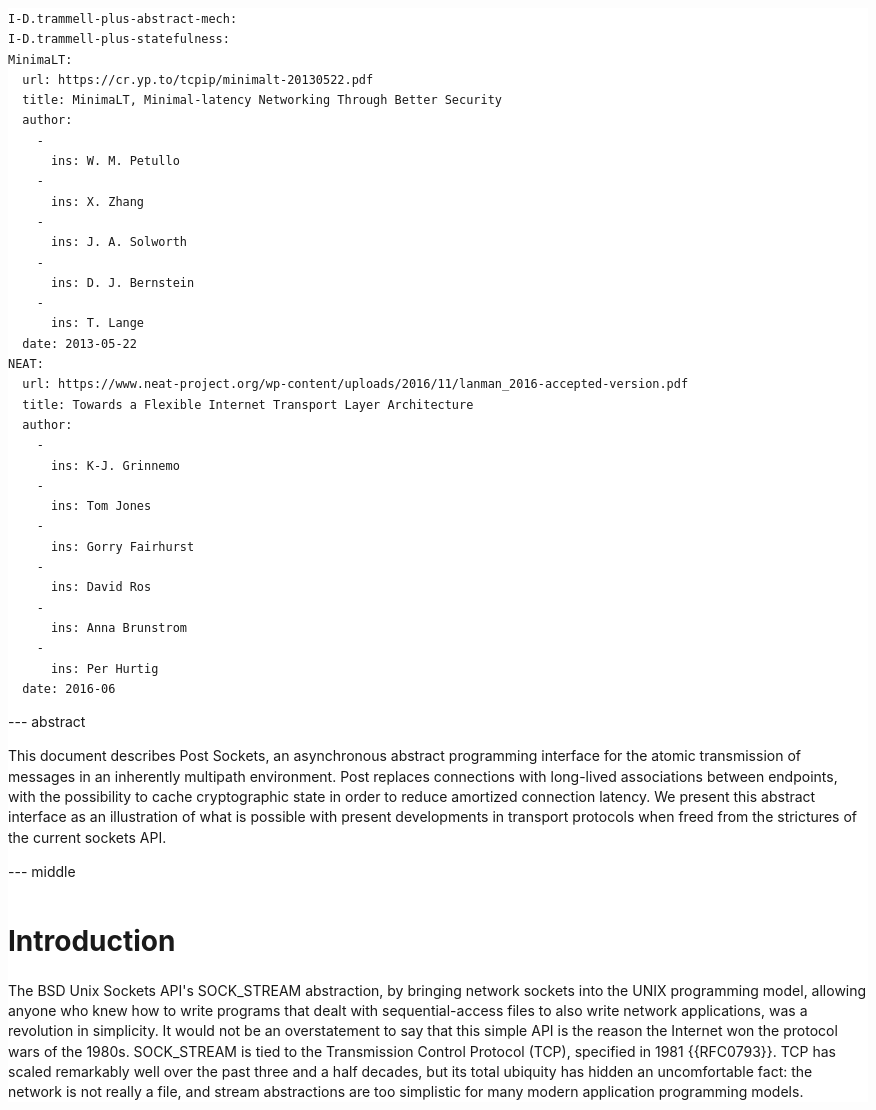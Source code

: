     I-D.trammell-plus-abstract-mech:
    I-D.trammell-plus-statefulness:
    MinimaLT:
      url: https://cr.yp.to/tcpip/minimalt-20130522.pdf
      title: MinimaLT, Minimal-latency Networking Through Better Security
      author:
        -
          ins: W. M. Petullo
        -
          ins: X. Zhang
        -
          ins: J. A. Solworth
        -
          ins: D. J. Bernstein
        -
          ins: T. Lange
      date: 2013-05-22
    NEAT:
      url: https://www.neat-project.org/wp-content/uploads/2016/11/lanman_2016-accepted-version.pdf
      title: Towards a Flexible Internet Transport Layer Architecture
      author:
        -
          ins: K-J. Grinnemo
        -
          ins: Tom Jones
        -
          ins: Gorry Fairhurst
        -
          ins: David Ros
        -
          ins: Anna Brunstrom
        -
          ins: Per Hurtig
      date: 2016-06

--- abstract

This document describes Post Sockets, an asynchronous abstract programming
interface for the atomic transmission of messages in an inherently multipath
environment. Post replaces connections with long-lived associations between
endpoints, with the possibility to cache cryptographic state in order to
reduce amortized connection latency. We present this abstract interface as an
illustration of what is possible with present developments in transport
protocols when freed from the strictures of the current sockets API.

--- middle

# Introduction

The BSD Unix Sockets API's SOCK_STREAM abstraction, by bringing network
sockets into the UNIX programming model, allowing anyone who knew how to write
programs that dealt with sequential-access files to also write network
applications, was a revolution in simplicity. It would not be an overstatement
to say that this simple API is the reason the Internet won the protocol wars
of the 1980s. SOCK_STREAM is tied to the Transmission Control Protocol (TCP),
specified in 1981 {{RFC0793}}. TCP has scaled remarkably well over the past
three and a half decades, but its total ubiquity has hidden an uncomfortable
fact: the network is not really a file, and stream abstractions are too
simplistic for many modern application programming models.
